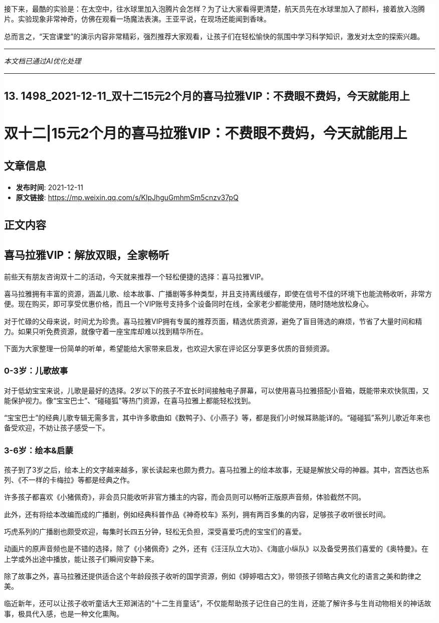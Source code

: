 接下来，最酷的实验是：在太空中，往水球里加入泡腾片会怎样？为了让大家看得更清楚，航天员先在水球里加入了颜料，接着放入泡腾片。实验现象非常神奇，仿佛在观看一场魔法表演。王亚平说，在现场还能闻到香味。

总而言之，“天宫课堂”的演示内容非常精彩，强烈推荐大家观看，让孩子们在轻松愉快的氛围中学习科学知识，激发对太空的探索兴趣。


---
*本文档已通过AI优化处理*


---


## 13. 1498_2021-12-11_双十二15元2个月的喜马拉雅VIP：不费眼不费妈，今天就能用上

# 双十二|15元2个月的喜马拉雅VIP：不费眼不费妈，今天就能用上

## 文章信息
- **发布时间**: 2021-12-11
- **原文链接**: https://mp.weixin.qq.com/s/KlpJhguGmhmSm5cnzv37pQ


## 正文内容

## 喜马拉雅VIP：解放双眼，全家畅听

前些天有朋友咨询双十二的活动，今天就来推荐一个轻松便捷的选择：喜马拉雅VIP。

喜马拉雅拥有丰富的资源，涵盖儿歌、绘本故事、广播剧等多种类型，并且支持离线缓存，即使在信号不佳的环境下也能流畅收听，非常方便。现在购买，即可享受优惠价格，而且一个VIP账号支持多个设备同时在线，全家老少都能使用，随时随地放松身心。

对于忙碌的父母来说，时间尤为珍贵。喜马拉雅VIP拥有专属的推荐页面，精选优质资源，避免了盲目筛选的麻烦，节省了大量时间和精力。如果只听免费资源，就像守着一座宝库却难以找到精华所在。

下面为大家整理一份简单的听单，希望能给大家带来启发，也欢迎大家在评论区分享更多优质的音频资源。

### 0-3岁：儿歌故事

对于低幼宝宝来说，儿歌是最好的选择。2岁以下的孩子不宜长时间接触电子屏幕，可以使用喜马拉雅搭配小音箱，既能带来欢快氛围，又能保护视力。像“宝宝巴士”、“碰碰狐”等热门资源，在喜马拉雅上都能轻松找到。

“宝宝巴士”的经典儿歌专辑无需多言，其中许多歌曲如《数鸭子》、《小燕子》等，都是我们小时候耳熟能详的。“碰碰狐”系列儿歌近年来也备受欢迎，不妨让孩子感受一下。

### 3-6岁：绘本&启蒙

孩子到了3岁之后，绘本上的文字越来越多，家长读起来也颇为费力。喜马拉雅上的绘本故事，无疑是解放父母的神器。其中，宫西达也系列、《不一样的卡梅拉》等都是经典之作。

许多孩子都喜欢《小猪佩奇》，非会员只能收听非官方播主的内容，而会员则可以畅听正版原声音频，体验截然不同。

此外，还有将绘本改编而成的广播剧，例如经典科普作品《神奇校车》系列，拥有两百多集的内容，足够孩子收听很长时间。

巧虎系列的广播剧也颇受欢迎，每集时长四五分钟，轻松无负担，深受喜爱巧虎的宝宝们的喜爱。

动画片的原声音频也是不错的选择，除了《小猪佩奇》之外，还有《汪汪队立大功》、《海底小纵队》以及备受男孩们喜爱的《奥特曼》。在上学或外出途中播放，能让孩子们瞬间安静下来。

除了故事之外，喜马拉雅还提供适合这个年龄段孩子收听的国学资源，例如《婷婷唱古文》，带领孩子领略古典文化的语言之美和韵律之美。

临近新年，还可以让孩子收听童话大王郑渊洁的“十二生肖童话”，不仅能帮助孩子记住自己的生肖，还能了解许多与生肖动物相关的神话故事，极具代入感，也是一种文化熏陶。
